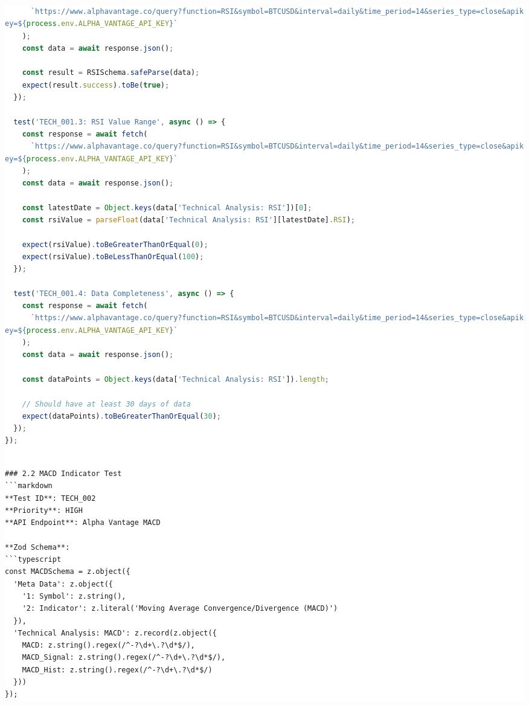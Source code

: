 ```typescript
      `https://www.alphavantage.co/query?function=RSI&symbol=BTCUSD&interval=daily&time_period=14&series_type=close&apikey=${process.env.ALPHA_VANTAGE_API_KEY}`
    );
    const data = await response.json();
    
    const result = RSISchema.safeParse(data);
    expect(result.success).toBe(true);
  });

  test('TECH_001.3: RSI Value Range', async () => {
    const response = await fetch(
      `https://www.alphavantage.co/query?function=RSI&symbol=BTCUSD&interval=daily&time_period=14&series_type=close&apikey=${process.env.ALPHA_VANTAGE_API_KEY}`
    );
    const data = await response.json();
    
    const latestDate = Object.keys(data['Technical Analysis: RSI'])[0];
    const rsiValue = parseFloat(data['Technical Analysis: RSI'][latestDate].RSI);
    
    expect(rsiValue).toBeGreaterThanOrEqual(0);
    expect(rsiValue).toBeLessThanOrEqual(100);
  });

  test('TECH_001.4: Data Completeness', async () => {
    const response = await fetch(
      `https://www.alphavantage.co/query?function=RSI&symbol=BTCUSD&interval=daily&time_period=14&series_type=close&apikey=${process.env.ALPHA_VANTAGE_API_KEY}`
    );
    const data = await response.json();
    
    const dataPoints = Object.keys(data['Technical Analysis: RSI']).length;
    
    // Should have at least 30 days of data
    expect(dataPoints).toBeGreaterThanOrEqual(30);
  });
});
```
```

### 2.2 MACD Indicator Test
```markdown
**Test ID**: TECH_002
**Priority**: HIGH
**API Endpoint**: Alpha Vantage MACD

**Zod Schema**:
```typescript
const MACDSchema = z.object({
  'Meta Data': z.object({
    '1: Symbol': z.string(),
    '2: Indicator': z.literal('Moving Average Convergence/Divergence (MACD)')
  }),
  'Technical Analysis: MACD': z.record(z.object({
    MACD: z.string().regex(/^-?\d+\.?\d*$/),
    MACD_Signal: z.string().regex(/^-?\d+\.?\d*$/),
    MACD_Hist: z.string().regex(/^-?\d+\.?\d*$/)
  }))
});
```
